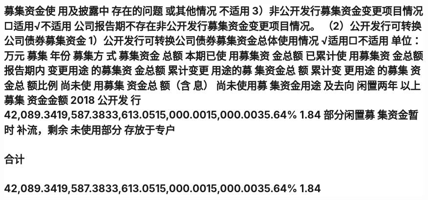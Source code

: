 募集资金使
用及披露中
存在的问题
或其他情况
不适用
3）非公开发行募集资金变更项目情况
□适用√不适用
公司报告期不存在非公开发行募集资金变更项目情况。
（2）公开发行可转换公司债券募集资金
1）公开发行可转换公司债券募集资金总体使用情况
√适用□不适用
单位：万元
募集
年份
募集方
式
募集资金
总额
本期已使
用募集资
金总额
已累计使
用募集资
金总额
报告期内
变更用途
的募集资
金总额
累计变更
用途的募
集资金总
额
累计变
更用途
的募集
资金总
额比例
尚未使
用募集
资金总
额（含
息）
尚未使用募
集资金用途
及去向
闲置两年
以上募集
资金金额
2018
公开发
行
42,089.3419,587.3833,613.0515,000.0015,000.0035.64%
1.84
部分闲置募
集资金暂时
补流，剩余
未使用部分
存放于专户
-
合计
--
42,089.3419,587.3833,613.0515,000.0015,000.0035.64%
1.84
--